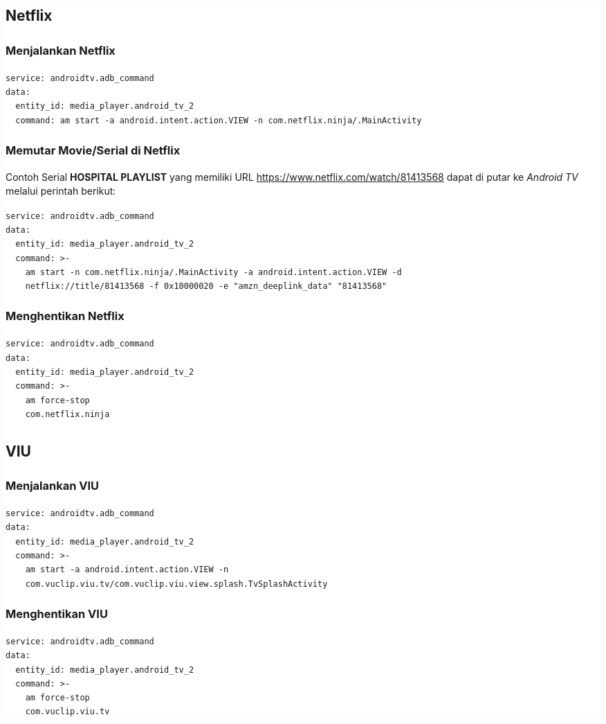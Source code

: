 ## Netflix

### Menjalankan Netflix

```
service: androidtv.adb_command
data:
  entity_id: media_player.android_tv_2
  command: am start -a android.intent.action.VIEW -n com.netflix.ninja/.MainActivity
```

### Memutar Movie/Serial di Netflix

Contoh Serial **HOSPITAL PLAYLIST** yang memiliki URL https://www.netflix.com/watch/81413568 dapat di putar ke *Android TV* melalui perintah berikut:

```
service: androidtv.adb_command
data:
  entity_id: media_player.android_tv_2
  command: >-
    am start -n com.netflix.ninja/.MainActivity -a android.intent.action.VIEW -d
    netflix://title/81413568 -f 0x10000020 -e "amzn_deeplink_data" "81413568"
```

### Menghentikan Netflix

```
service: androidtv.adb_command
data:
  entity_id: media_player.android_tv_2
  command: >-
    am force-stop
    com.netflix.ninja
```

## VIU

### Menjalankan VIU

```
service: androidtv.adb_command
data:
  entity_id: media_player.android_tv_2
  command: >-
    am start -a android.intent.action.VIEW -n
    com.vuclip.viu.tv/com.vuclip.viu.view.splash.TvSplashActivity
```

### Menghentikan VIU

```
service: androidtv.adb_command
data:
  entity_id: media_player.android_tv_2
  command: >-
    am force-stop
    com.vuclip.viu.tv
```
